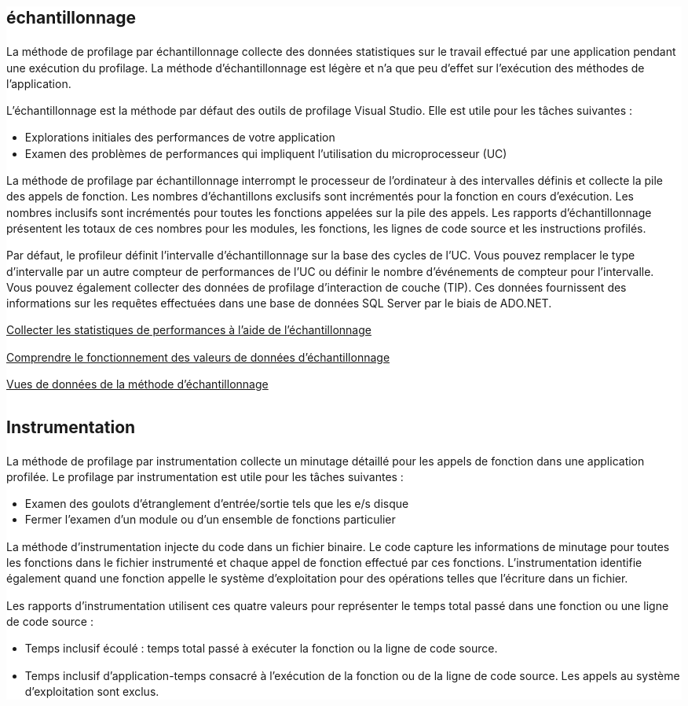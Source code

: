 ## <a name="sampling"></a>échantillonnage

La méthode de profilage par échantillonnage collecte des données statistiques sur le travail effectué par une application pendant une exécution du profilage. La méthode d’échantillonnage est légère et n’a que peu d’effet sur l’exécution des méthodes de l’application.

L’échantillonnage est la méthode par défaut des outils de profilage Visual Studio. Elle est utile pour les tâches suivantes :

- Explorations initiales des performances de votre application
- Examen des problèmes de performances qui impliquent l’utilisation du microprocesseur (UC)

La méthode de profilage par échantillonnage interrompt le processeur de l’ordinateur à des intervalles définis et collecte la pile des appels de fonction. Les nombres d’échantillons exclusifs sont incrémentés pour la fonction en cours d’exécution. Les nombres inclusifs sont incrémentés pour toutes les fonctions appelées sur la pile des appels. Les rapports d’échantillonnage présentent les totaux de ces nombres pour les modules, les fonctions, les lignes de code source et les instructions profilés.

Par défaut, le profileur définit l’intervalle d’échantillonnage sur la base des cycles de l’UC. Vous pouvez remplacer le type d’intervalle par un autre compteur de performances de l’UC ou définir le nombre d’événements de compteur pour l’intervalle. Vous pouvez également collecter des données de profilage d’interaction de couche (TIP). Ces données fournissent des informations sur les requêtes effectuées dans une base de données SQL Server par le biais de ADO.NET.

[Collecter les statistiques de performances à l’aide de l’échantillonnage](../profiling/collecting-performance-statistics-by-using-sampling.md)

[Comprendre le fonctionnement des valeurs de données d’échantillonnage](../profiling/understanding-sampling-data-values.md)

[Vues de données de la méthode d’échantillonnage](../profiling/profiler-sampling-method-data-views.md)

## <a name="instrumentation"></a>Instrumentation

La méthode de profilage par instrumentation collecte un minutage détaillé pour les appels de fonction dans une application profilée. Le profilage par instrumentation est utile pour les tâches suivantes :

- Examen des goulots d’étranglement d’entrée/sortie tels que les e/s disque
- Fermer l’examen d’un module ou d’un ensemble de fonctions particulier

La méthode d’instrumentation injecte du code dans un fichier binaire. Le code capture les informations de minutage pour toutes les fonctions dans le fichier instrumenté et chaque appel de fonction effectué par ces fonctions. L’instrumentation identifie également quand une fonction appelle le système d’exploitation pour des opérations telles que l’écriture dans un fichier.

Les rapports d’instrumentation utilisent ces quatre valeurs pour représenter le temps total passé dans une fonction ou une ligne de code source :

- Temps inclusif écoulé : temps total passé à exécuter la fonction ou la ligne de code source.

- Temps inclusif d’application-temps consacré à l’exécution de la fonction ou de la ligne de code source. Les appels au système d’exploitation sont exclus.
